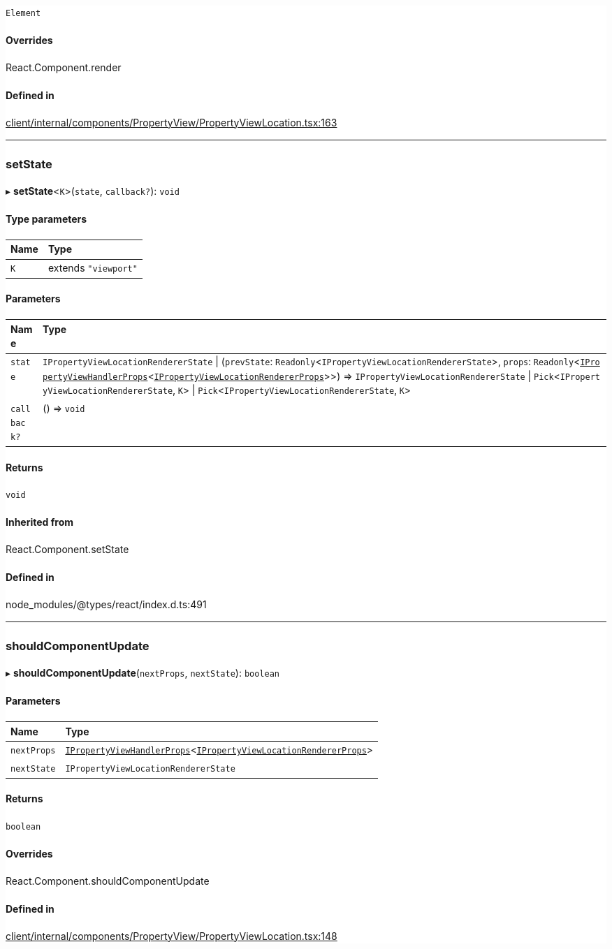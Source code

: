 `Element`

#### Overrides

React.Component.render

#### Defined in

[client/internal/components/PropertyView/PropertyViewLocation.tsx:163](https://github.com/onzag/itemize/blob/5c2808d3/client/internal/components/PropertyView/PropertyViewLocation.tsx#L163)

___

### setState

▸ **setState**<`K`\>(`state`, `callback?`): `void`

#### Type parameters

| Name | Type |
| :------ | :------ |
| `K` | extends ``"viewport"`` |

#### Parameters

| Name | Type |
| :------ | :------ |
| `state` | `IPropertyViewLocationRendererState` \| (`prevState`: `Readonly`<`IPropertyViewLocationRendererState`\>, `props`: `Readonly`<[`IPropertyViewHandlerProps`](../interfaces/client_internal_components_PropertyView.IPropertyViewHandlerProps.md)<[`IPropertyViewLocationRendererProps`](../interfaces/client_internal_components_PropertyView_PropertyViewLocation.IPropertyViewLocationRendererProps.md)\>\>) => `IPropertyViewLocationRendererState` \| `Pick`<`IPropertyViewLocationRendererState`, `K`\> \| `Pick`<`IPropertyViewLocationRendererState`, `K`\> |
| `callback?` | () => `void` |

#### Returns

`void`

#### Inherited from

React.Component.setState

#### Defined in

node_modules/@types/react/index.d.ts:491

___

### shouldComponentUpdate

▸ **shouldComponentUpdate**(`nextProps`, `nextState`): `boolean`

#### Parameters

| Name | Type |
| :------ | :------ |
| `nextProps` | [`IPropertyViewHandlerProps`](../interfaces/client_internal_components_PropertyView.IPropertyViewHandlerProps.md)<[`IPropertyViewLocationRendererProps`](../interfaces/client_internal_components_PropertyView_PropertyViewLocation.IPropertyViewLocationRendererProps.md)\> |
| `nextState` | `IPropertyViewLocationRendererState` |

#### Returns

`boolean`

#### Overrides

React.Component.shouldComponentUpdate

#### Defined in

[client/internal/components/PropertyView/PropertyViewLocation.tsx:148](https://github.com/onzag/itemize/blob/5c2808d3/client/internal/components/PropertyView/PropertyViewLocation.tsx#L148)
